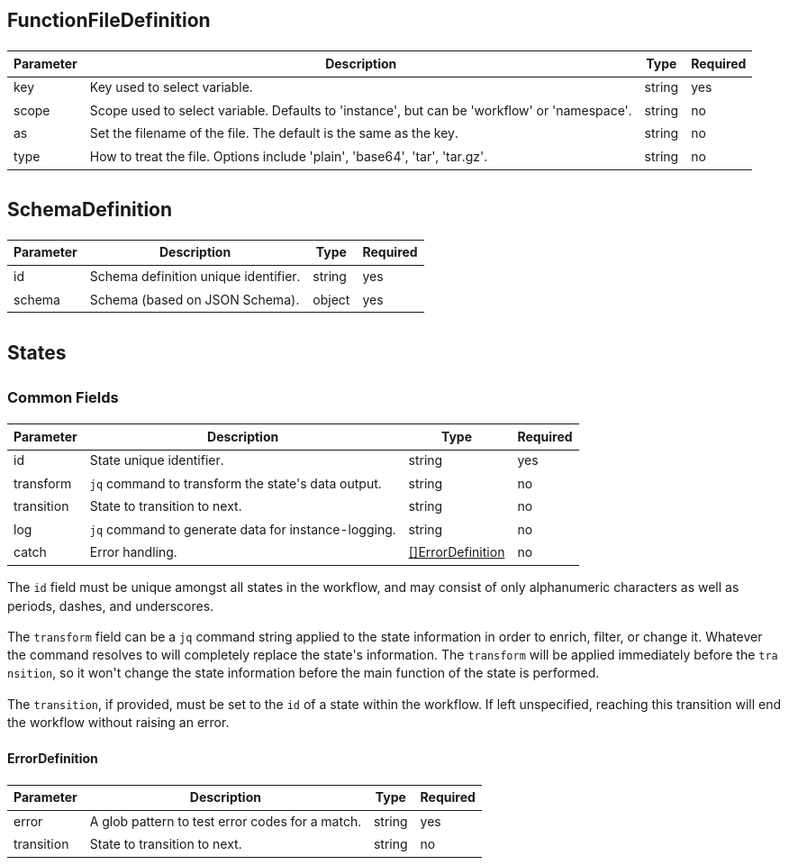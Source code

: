 ## FunctionFileDefinition

| Parameter | Description                                                                                  | Type   | Required |
| --------- | -------------------------------------------------------------------------------------------- | ------ | -------- |
| key       | Key used to select variable.                                                                 | string | yes      |
| scope     | Scope used to select variable. Defaults to 'instance', but can be 'workflow' or 'namespace'. | string | no       |
| as        | Set the filename of the file. The default is the same as the key.                            | string | no       |
| type      | How to treat the file. Options include 'plain', 'base64', 'tar', 'tar.gz'.                   | string | no       |

## SchemaDefinition

| Parameter | Description                          | Type   | Required |
| --------- | ------------------------------------ | ------ | -------- |
| id        | Schema definition unique identifier. | string | yes      |
| schema    | Schema (based on JSON Schema).       | object | yes      |

## States

### Common Fields

| Parameter  | Description                                         | Type                                  | Required |
| ---------- | --------------------------------------------------- | ------------------------------------- | -------- |
| id         | State unique identifier.                            | string                                | yes      |
| transform  | `jq` command to transform the state's data output.  | string                                | no       |
| transition | State to transition to next.                        | string                                | no       |
| log        | `jq` command to generate data for instance-logging. | string                                | no       |
| catch      | Error handling.                                     | [[]ErrorDefinition](#errordefinition) | no       |

The `id` field must be unique amongst all states in the workflow, and may consist of only alphanumeric characters as well as periods, dashes, and underscores.

The `transform` field can be a `jq` command string applied to the state information in order to enrich, filter, or change it. Whatever the command resolves to will completely replace the state's information. The `transform` will be applied immediately before the `transition`, so it won't change the state information before the main function of the state is performed.

The `transition`, if provided, must be set to the `id` of a state within the workflow. If left unspecified, reaching this transition will end the workflow without raising an error.

#### ErrorDefinition

| Parameter  | Description                                     | Type   | Required |
| ---------- | ----------------------------------------------- | ------ | -------- |
| error      | A glob pattern to test error codes for a match. | string | yes      |
| transition | State to transition to next.                    | string | no       |

